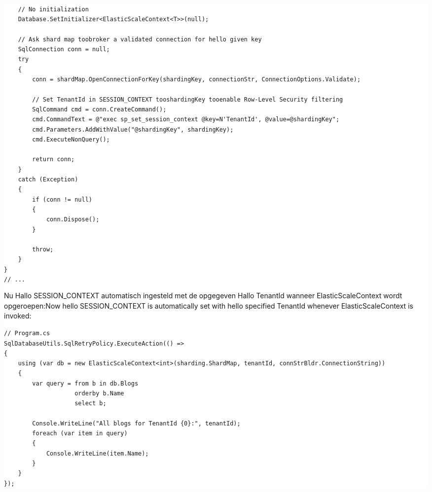 ```
    // No initialization
    Database.SetInitializer<ElasticScaleContext<T>>(null);

    // Ask shard map toobroker a validated connection for hello given key
    SqlConnection conn = null;
    try
    {
        conn = shardMap.OpenConnectionForKey(shardingKey, connectionStr, ConnectionOptions.Validate);

        // Set TenantId in SESSION_CONTEXT tooshardingKey tooenable Row-Level Security filtering
        SqlCommand cmd = conn.CreateCommand();
        cmd.CommandText = @"exec sp_set_session_context @key=N'TenantId', @value=@shardingKey";
        cmd.Parameters.AddWithValue("@shardingKey", shardingKey);
        cmd.ExecuteNonQuery();

        return conn;
    }
    catch (Exception)
    {
        if (conn != null)
        {
            conn.Dispose();
        }

        throw;
    }
} 
// ... 
```

<span data-ttu-id="864b3-145">Nu Hallo SESSION_CONTEXT automatisch ingesteld met de opgegeven Hallo TenantId wanneer ElasticScaleContext wordt opgeroepen:</span><span class="sxs-lookup"><span data-stu-id="864b3-145">Now hello SESSION_CONTEXT is automatically set with hello specified TenantId whenever ElasticScaleContext is invoked:</span></span> 

```
// Program.cs 
SqlDatabaseUtils.SqlRetryPolicy.ExecuteAction(() => 
{   
    using (var db = new ElasticScaleContext<int>(sharding.ShardMap, tenantId, connStrBldr.ConnectionString))   
    {     
        var query = from b in db.Blogs
                    orderby b.Name
                    select b;

        Console.WriteLine("All blogs for TenantId {0}:", tenantId);     
        foreach (var item in query)     
        {       
            Console.WriteLine(item.Name);     
        }   
    } 
}); 
```
